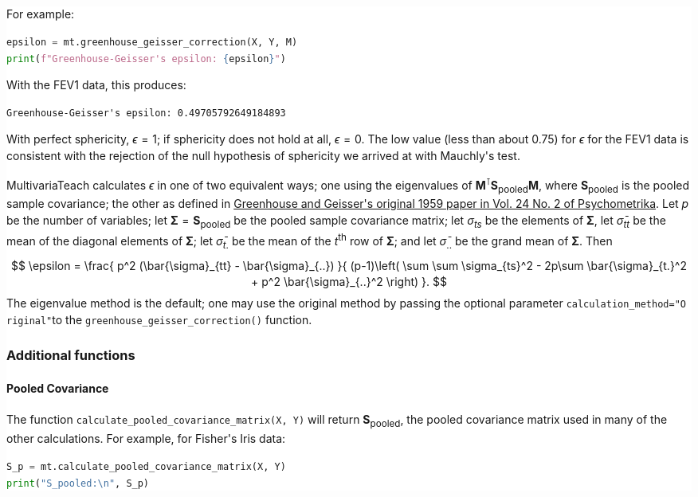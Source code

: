 For example:

```python
epsilon = mt.greenhouse_geisser_correction(X, Y, M)
print(f"Greenhouse-Geisser's epsilon: {epsilon}")
```

With the FEV1 data, this produces:

```
Greenhouse-Geisser's epsilon: 0.49705792649184893
```

With perfect sphericity, $\epsilon = 1$; if sphericity does not
hold at all, $\epsilon=0$. The low value (less than about 0.75)
for $\epsilon$ for the FEV1 data is consistent with the rejection
of the null hypothesis of sphericity we arrived at with Mauchly's
test.

MultivariaTeach calculates $\epsilon$ in one of two equivalent
ways; one using the eigenvalues of $\mathbf{M}^\intercal
\mathbf{S}_{\operatorname{pooled}} \mathbf{M}$, where
$\mathbf{S}_{\operatorname{pooled}}$ is the pooled sample
covariance; the other as defined in [Greenhouse and Geisser's
original 1959 paper in Vol. 24 No. 2 of
Psychometrika](https://www.ece.uvic.ca/~bctill/papers/mocap/Greenhouse_Geisser_1959.pdf).
Let $p$ be the number of variables; let $\boldsymbol{\Sigma} =
\mathbf{S}_{\operatorname{pooled}}$ be the pooled sample
covariance matrix; let $\sigma_{ts}$ be the elements of
$\boldsymbol{\Sigma}$, let $\bar{\sigma}_{tt}$ be the mean of the
diagonal elements of $\boldsymbol{\Sigma}$; let
$\bar{\sigma}_{t.}$ be the mean of the $t^{\textrm{th}}$ row of
$\boldsymbol{\Sigma}$; and let $\bar{\sigma}_{..}$ be the grand
mean of $\boldsymbol{\Sigma}$. Then
$$
\epsilon = \frac{ p^2 (\bar{\sigma}_{tt} - \bar{\sigma}_{..}) }{ (p-1)\left( \sum \sum \sigma_{ts}^2 - 2p\sum \bar{\sigma}_{t.}^2 + p^2 \bar{\sigma}_{..}^2 \right) }.
$$
The eigenvalue method is the default; one may use the original
method by passing the optional parameter
`calculation_method="Original"`to the
`greenhouse_geisser_correction()` function.

### Additional functions

#### Pooled Covariance

The function `calculate_pooled_covariance_matrix(X, Y)` will
return $\mathbf{S}_{\operatorname{pooled}}$, the pooled covariance
matrix used in many of the other calculations. For example, for
Fisher's Iris data:

```python
S_p = mt.calculate_pooled_covariance_matrix(X, Y)
print("S_pooled:\n", S_p)
```
